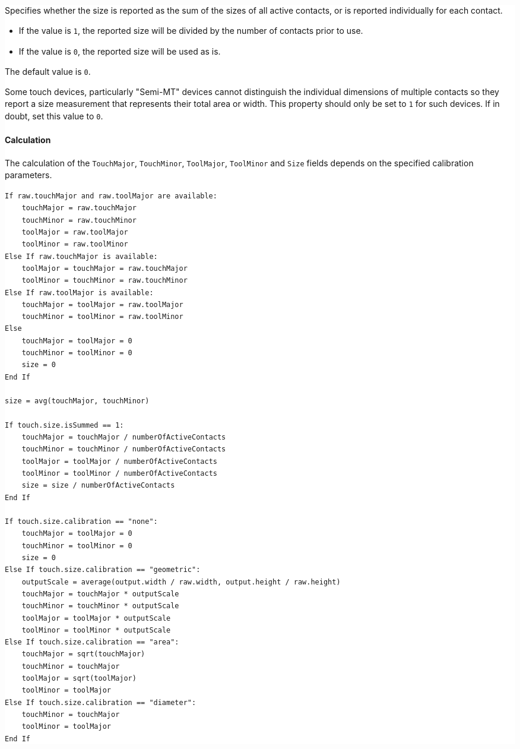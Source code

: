 Specifies whether the size is reported as the sum of the sizes of all
active contacts, or is reported individually for each contact.

*   If the value is `1`, the reported size will be divided by the number
    of contacts prior to use.

*   If the value is `0`, the reported size will be used as is.

The default value is `0`.

Some touch devices, particularly "Semi-MT" devices cannot distinguish the
individual dimensions of multiple contacts so they report a size measurement
that represents their total area or width.  This property should only be set to
`1` for such devices.  If in doubt, set this value to `0`.

#### Calculation ####

The calculation of the `TouchMajor`, `TouchMinor`, `ToolMajor`, `ToolMinor`
and `Size` fields depends on the specified calibration parameters.

    If raw.touchMajor and raw.toolMajor are available:
        touchMajor = raw.touchMajor
        touchMinor = raw.touchMinor
        toolMajor = raw.toolMajor
        toolMinor = raw.toolMinor
    Else If raw.touchMajor is available:
        toolMajor = touchMajor = raw.touchMajor
        toolMinor = touchMinor = raw.touchMinor
    Else If raw.toolMajor is available:
        touchMajor = toolMajor = raw.toolMajor
        touchMinor = toolMinor = raw.toolMinor
    Else
        touchMajor = toolMajor = 0
        touchMinor = toolMinor = 0
        size = 0
    End If

    size = avg(touchMajor, touchMinor)

    If touch.size.isSummed == 1:
        touchMajor = touchMajor / numberOfActiveContacts
        touchMinor = touchMinor / numberOfActiveContacts
        toolMajor = toolMajor / numberOfActiveContacts
        toolMinor = toolMinor / numberOfActiveContacts
        size = size / numberOfActiveContacts
    End If

    If touch.size.calibration == "none":
        touchMajor = toolMajor = 0
        touchMinor = toolMinor = 0
        size = 0
    Else If touch.size.calibration == "geometric":
        outputScale = average(output.width / raw.width, output.height / raw.height)
        touchMajor = touchMajor * outputScale
        touchMinor = touchMinor * outputScale
        toolMajor = toolMajor * outputScale
        toolMinor = toolMinor * outputScale
    Else If touch.size.calibration == "area":
        touchMajor = sqrt(touchMajor)
        touchMinor = touchMajor
        toolMajor = sqrt(toolMajor)
        toolMinor = toolMajor
    Else If touch.size.calibration == "diameter":
        touchMinor = touchMajor
        toolMinor = toolMajor
    End If
